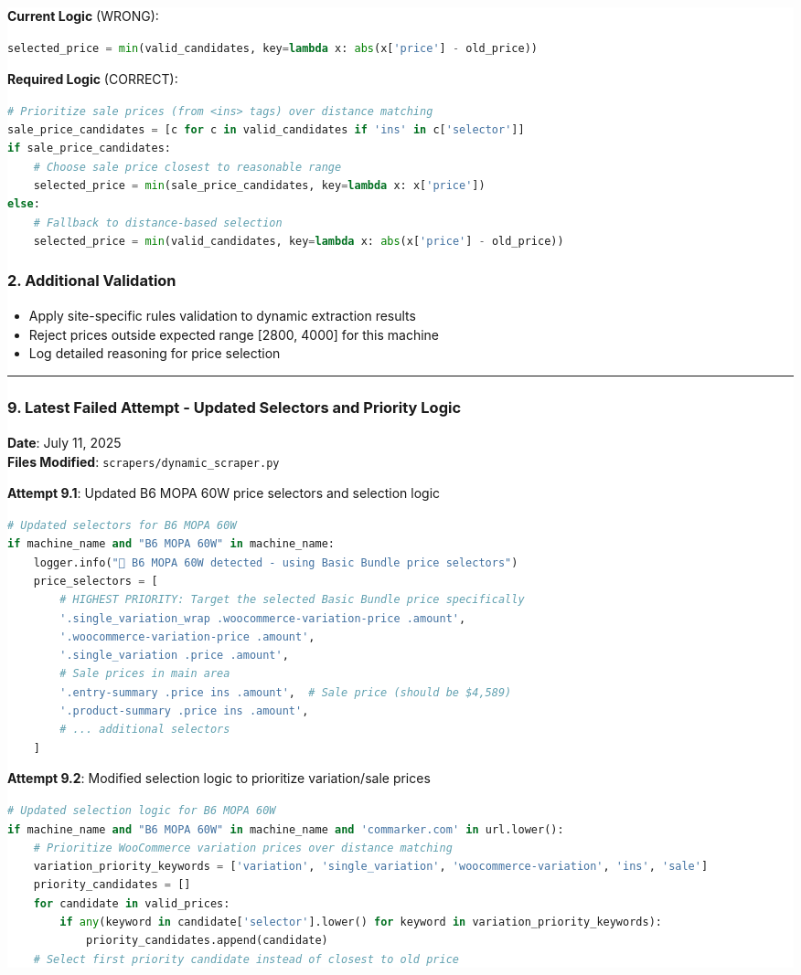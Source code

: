 **Current Logic** (WRONG):
```python
selected_price = min(valid_candidates, key=lambda x: abs(x['price'] - old_price))
```

**Required Logic** (CORRECT):
```python
# Prioritize sale prices (from <ins> tags) over distance matching
sale_price_candidates = [c for c in valid_candidates if 'ins' in c['selector']]
if sale_price_candidates:
    # Choose sale price closest to reasonable range
    selected_price = min(sale_price_candidates, key=lambda x: x['price'])
else:
    # Fallback to distance-based selection
    selected_price = min(valid_candidates, key=lambda x: abs(x['price'] - old_price))
```

### 2. Additional Validation
- Apply site-specific rules validation to dynamic extraction results
- Reject prices outside expected range [2800, 4000] for this machine
- Log detailed reasoning for price selection

---

### 9. Latest Failed Attempt - Updated Selectors and Priority Logic
**Date**: July 11, 2025  
**Files Modified**: `scrapers/dynamic_scraper.py`

**Attempt 9.1**: Updated B6 MOPA 60W price selectors and selection logic
```python
# Updated selectors for B6 MOPA 60W
if machine_name and "B6 MOPA 60W" in machine_name:
    logger.info("🎯 B6 MOPA 60W detected - using Basic Bundle price selectors")
    price_selectors = [
        # HIGHEST PRIORITY: Target the selected Basic Bundle price specifically
        '.single_variation_wrap .woocommerce-variation-price .amount',
        '.woocommerce-variation-price .amount',
        '.single_variation .price .amount',
        # Sale prices in main area
        '.entry-summary .price ins .amount',  # Sale price (should be $4,589)
        '.product-summary .price ins .amount',
        # ... additional selectors
    ]
```

**Attempt 9.2**: Modified selection logic to prioritize variation/sale prices
```python
# Updated selection logic for B6 MOPA 60W
if machine_name and "B6 MOPA 60W" in machine_name and 'commarker.com' in url.lower():
    # Prioritize WooCommerce variation prices over distance matching
    variation_priority_keywords = ['variation', 'single_variation', 'woocommerce-variation', 'ins', 'sale']
    priority_candidates = []
    for candidate in valid_prices:
        if any(keyword in candidate['selector'].lower() for keyword in variation_priority_keywords):
            priority_candidates.append(candidate)
    # Select first priority candidate instead of closest to old price
```
